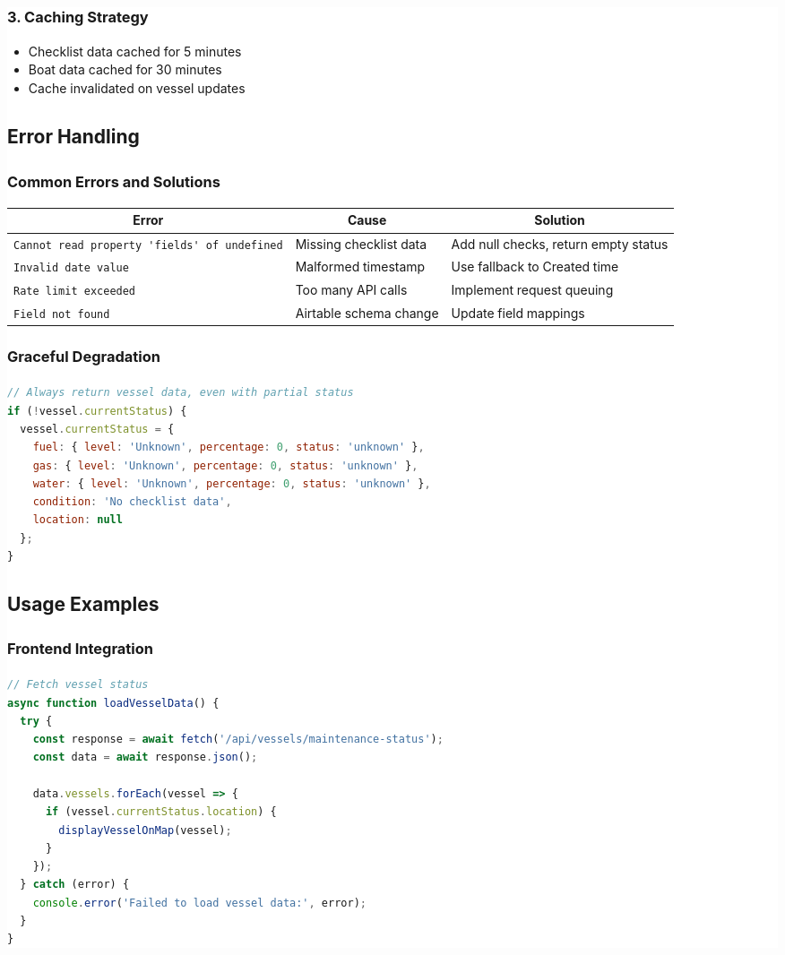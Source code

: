 ### 3. Caching Strategy
- Checklist data cached for 5 minutes
- Boat data cached for 30 minutes
- Cache invalidated on vessel updates

## Error Handling

### Common Errors and Solutions

| Error | Cause | Solution |
|-------|-------|----------|
| `Cannot read property 'fields' of undefined` | Missing checklist data | Add null checks, return empty status |
| `Invalid date value` | Malformed timestamp | Use fallback to Created time |
| `Rate limit exceeded` | Too many API calls | Implement request queuing |
| `Field not found` | Airtable schema change | Update field mappings |

### Graceful Degradation
```javascript
// Always return vessel data, even with partial status
if (!vessel.currentStatus) {
  vessel.currentStatus = {
    fuel: { level: 'Unknown', percentage: 0, status: 'unknown' },
    gas: { level: 'Unknown', percentage: 0, status: 'unknown' },
    water: { level: 'Unknown', percentage: 0, status: 'unknown' },
    condition: 'No checklist data',
    location: null
  };
}
```

## Usage Examples

### Frontend Integration
```javascript
// Fetch vessel status
async function loadVesselData() {
  try {
    const response = await fetch('/api/vessels/maintenance-status');
    const data = await response.json();
    
    data.vessels.forEach(vessel => {
      if (vessel.currentStatus.location) {
        displayVesselOnMap(vessel);
      }
    });
  } catch (error) {
    console.error('Failed to load vessel data:', error);
  }
}
```
